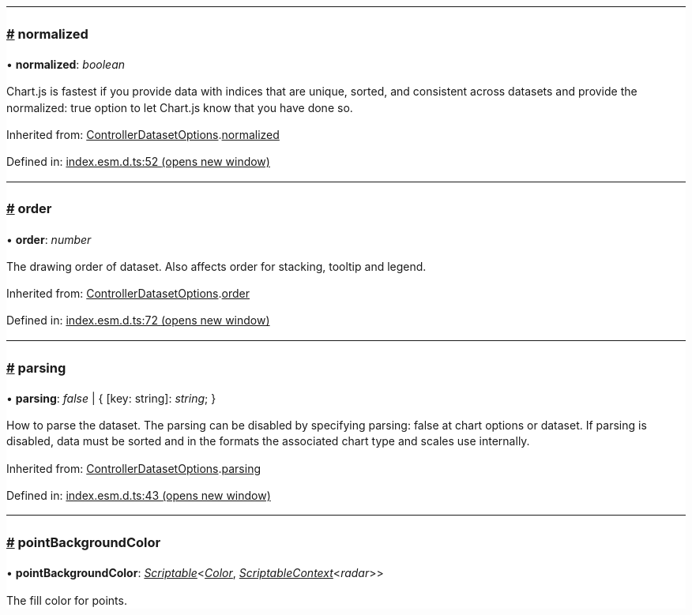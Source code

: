 ------------------------------------------------------------------------

### <a href="#normalized" class="header-anchor">#</a> normalized

• **normalized**: *boolean*

Chart.js is fastest if you provide data with indices that are unique, sorted, and consistent across datasets and provide the normalized: true option to let Chart.js know that you have done so.

Inherited from: [ControllerDatasetOptions](/docs/3.2.0/api/interfaces/controllerdatasetoptions.html).[normalized](/docs/3.2.0/api/interfaces/controllerdatasetoptions.html#normalized)

Defined in: [index.esm.d.ts:52 <span class="sr-only">(opens new window)</span>](https://github.com/chartjs/Chart.js/blob/0f1d07a/types/index.esm.d.ts#L52)

------------------------------------------------------------------------

### <a href="#order" class="header-anchor">#</a> order

• **order**: *number*

The drawing order of dataset. Also affects order for stacking, tooltip and legend.

Inherited from: [ControllerDatasetOptions](/docs/3.2.0/api/interfaces/controllerdatasetoptions.html).[order](/docs/3.2.0/api/interfaces/controllerdatasetoptions.html#order)

Defined in: [index.esm.d.ts:72 <span class="sr-only">(opens new window)</span>](https://github.com/chartjs/Chart.js/blob/0f1d07a/types/index.esm.d.ts#L72)

------------------------------------------------------------------------

### <a href="#parsing" class="header-anchor">#</a> parsing

• **parsing**: *false* | { \[key: string\]: *string*; }

How to parse the dataset. The parsing can be disabled by specifying parsing: false at chart options or dataset. If parsing is disabled, data must be sorted and in the formats the associated chart type and scales use internally.

Inherited from: [ControllerDatasetOptions](/docs/3.2.0/api/interfaces/controllerdatasetoptions.html).[parsing](/docs/3.2.0/api/interfaces/controllerdatasetoptions.html#parsing)

Defined in: [index.esm.d.ts:43 <span class="sr-only">(opens new window)</span>](https://github.com/chartjs/Chart.js/blob/0f1d07a/types/index.esm.d.ts#L43)

------------------------------------------------------------------------

### <a href="#pointbackgroundcolor" class="header-anchor">#</a> pointBackgroundColor

• **pointBackgroundColor**: [*Scriptable*](/docs/3.2.0/api/#scriptable)&lt;[*Color*](/docs/3.2.0/api/#color), [*ScriptableContext*](/docs/3.2.0/api/interfaces/scriptablecontext.html)&lt;*radar*&gt;&gt;

The fill color for points.

